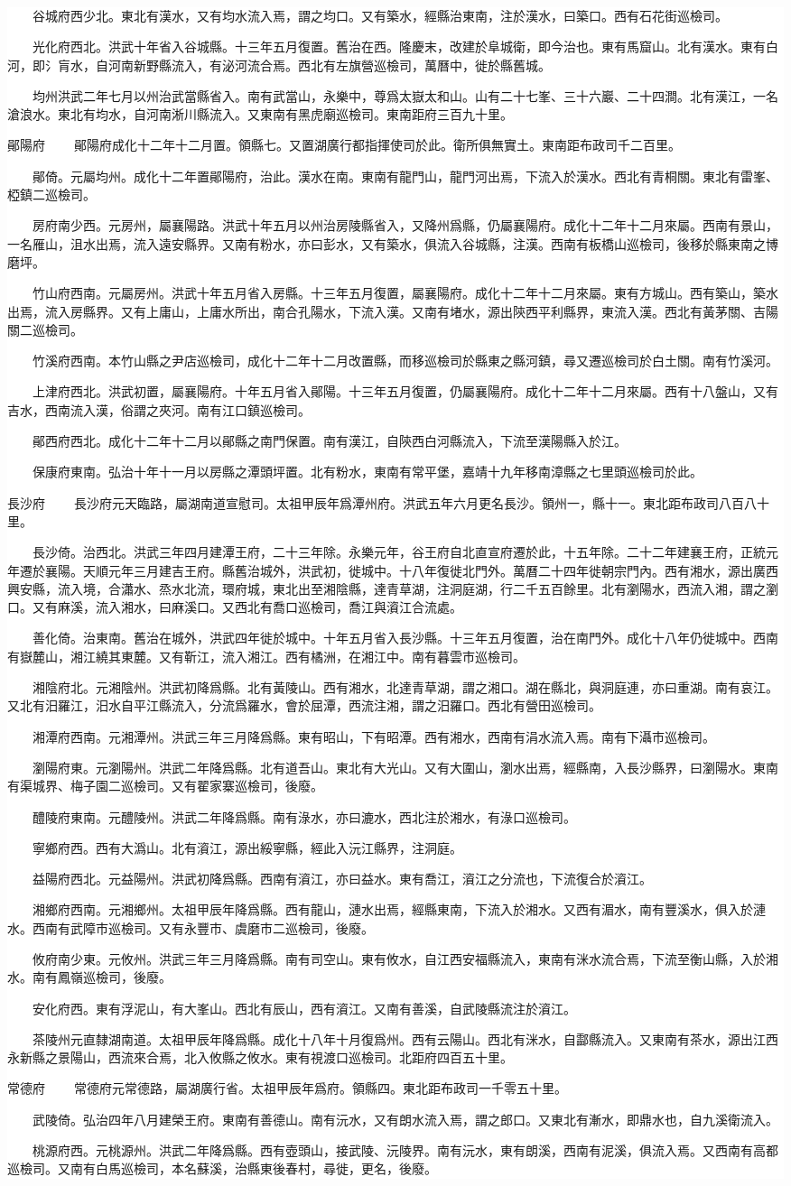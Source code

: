 　　谷城府西少北。東北有漢水，又有均水流入焉，謂之均口。又有築水，經縣治東南，注於漢水，曰築口。西有石花街巡檢司。

　　光化府西北。洪武十年省入谷城縣。十三年五月復置。舊治在西。隆慶末，改建於阜城衛，即今治也。東有馬窟山。北有漢水。東有白河，即氵肓水，自河南新野縣流入，有泌河流合焉。西北有左旗營巡檢司，萬曆中，徙於縣舊城。

　　均州洪武二年七月以州治武當縣省入。南有武當山，永樂中，尊爲太嶽太和山。山有二十七峯、三十六巖、二十四澗。北有漢江，一名滄浪水。東北有均水，自河南淅川縣流入。又東南有黑虎廟巡檢司。東南距府三百九十里。

鄖陽府
　　鄖陽府成化十二年十二月置。領縣七。又置湖廣行都指揮使司於此。衛所俱無實土。東南距布政司千二百里。

　　鄖倚。元屬均州。成化十二年置鄖陽府，治此。漢水在南。東南有龍門山，龍門河出焉，下流入於漢水。西北有青桐關。東北有雷峯、椏鎮二巡檢司。

　　房府南少西。元房州，屬襄陽路。洪武十年五月以州治房陵縣省入，又降州爲縣，仍屬襄陽府。成化十二年十二月來屬。西南有景山，一名雁山，沮水出焉，流入遠安縣界。又南有粉水，亦曰彭水，又有築水，俱流入谷城縣，注漢。西南有板橋山巡檢司，後移於縣東南之博磨坪。

　　竹山府西南。元屬房州。洪武十年五月省入房縣。十三年五月復置，屬襄陽府。成化十二年十二月來屬。東有方城山。西有築山，築水出焉，流入房縣界。又有上庸山，上庸水所出，南合孔陽水，下流入漢。又南有堵水，源出陝西平利縣界，東流入漢。西北有黃茅關、吉陽關二巡檢司。

　　竹溪府西南。本竹山縣之尹店巡檢司，成化十二年十二月改置縣，而移巡檢司於縣東之縣河鎮，尋又遷巡檢司於白土關。南有竹溪河。

　　上津府西北。洪武初置，屬襄陽府。十年五月省入鄖陽。十三年五月復置，仍屬襄陽府。成化十二年十二月來屬。西有十八盤山，又有吉水，西南流入漢，俗謂之夾河。南有江口鎮巡檢司。

　　鄖西府西北。成化十二年十二月以鄖縣之南門保置。南有漢江，自陝西白河縣流入，下流至漢陽縣入於江。

　　保康府東南。弘治十年十一月以房縣之潭頭坪置。北有粉水，東南有常平堡，嘉靖十九年移南漳縣之七里頭巡檢司於此。

長沙府
　　長沙府元天臨路，屬湖南道宣慰司。太祖甲辰年爲潭州府。洪武五年六月更名長沙。領州一，縣十一。東北距布政司八百八十里。

　　長沙倚。治西北。洪武三年四月建潭王府，二十三年除。永樂元年，谷王府自北直宣府遷於此，十五年除。二十二年建襄王府，正統元年遷於襄陽。天順元年三月建吉王府。縣舊治城外，洪武初，徙城中。十八年復徙北門外。萬曆二十四年徙朝宗門內。西有湘水，源出廣西興安縣，流入境，合瀟水、烝水北流，環府城，東北出至湘陰縣，達青草湖，注洞庭湖，行二千五百餘里。北有瀏陽水，西流入湘，謂之瀏口。又有麻溪，流入湘水，曰麻溪口。又西北有喬口巡檢司，喬江與澬江合流處。

　　善化倚。治東南。舊治在城外，洪武四年徙於城中。十年五月省入長沙縣。十三年五月復置，治在南門外。成化十八年仍徙城中。西南有嶽麓山，湘江繞其東麓。又有靳江，流入湘江。西有橘洲，在湘江中。南有暮雲市巡檢司。

　　湘陰府北。元湘陰州。洪武初降爲縣。北有黃陵山。西有湘水，北達青草湖，謂之湘口。湖在縣北，與洞庭連，亦曰重湖。南有哀江。又北有汨羅江，汨水自平江縣流入，分流爲羅水，會於屈潭，西流注湘，謂之汨羅口。西北有營田巡檢司。

　　湘潭府西南。元湘潭州。洪武三年三月降爲縣。東有昭山，下有昭潭。西有湘水，西南有涓水流入焉。南有下灄市巡檢司。

　　瀏陽府東。元瀏陽州。洪武二年降爲縣。北有道吾山。東北有大光山。又有大圍山，瀏水出焉，經縣南，入長沙縣界，曰瀏陽水。東南有渠城界、梅子園二巡檢司。又有翟家寨巡檢司，後廢。

　　醴陵府東南。元醴陵州。洪武二年降爲縣。南有淥水，亦曰漉水，西北注於湘水，有淥口巡檢司。

　　寧鄉府西。西有大潙山。北有澬江，源出綏寧縣，經此入沅江縣界，注洞庭。

　　益陽府西北。元益陽州。洪武初降爲縣。西南有澬江，亦曰益水。東有喬江，澬江之分流也，下流復合於澬江。

　　湘鄉府西南。元湘鄉州。太祖甲辰年降爲縣。西有龍山，漣水出焉，經縣東南，下流入於湘水。又西有湄水，南有豐溪水，俱入於漣水。西南有武障市巡檢司。又有永豐市、虞磨市二巡檢司，後廢。

　　攸府南少東。元攸州。洪武三年三月降爲縣。南有司空山。東有攸水，自江西安福縣流入，東南有洣水流合焉，下流至衡山縣，入於湘水。南有鳳嶺巡檢司，後廢。

　　安化府西。東有浮泥山，有大峯山。西北有辰山，西有澬江。又南有善溪，自武陵縣流注於澬江。

　　茶陵州元直隸湖南道。太祖甲辰年降爲縣。成化十八年十月復爲州。西有云陽山。西北有洣水，自酃縣流入。又東南有茶水，源出江西永新縣之景陽山，西流來合焉，北入攸縣之攸水。東有視渡口巡檢司。北距府四百五十里。

常德府
　　常德府元常德路，屬湖廣行省。太祖甲辰年爲府。領縣四。東北距布政司一千零五十里。

　　武陵倚。弘治四年八月建榮王府。東南有善德山。南有沅水，又有朗水流入焉，謂之郎口。又東北有漸水，即鼎水也，自九溪衛流入。

　　桃源府西。元桃源州。洪武二年降爲縣。西有壺頭山，接武陵、沅陵界。南有沅水，東有朗溪，西南有泥溪，俱流入焉。又西南有高都巡檢司。又南有白馬巡檢司，本名蘇溪，治縣東後春村，尋徙，更名，後廢。
